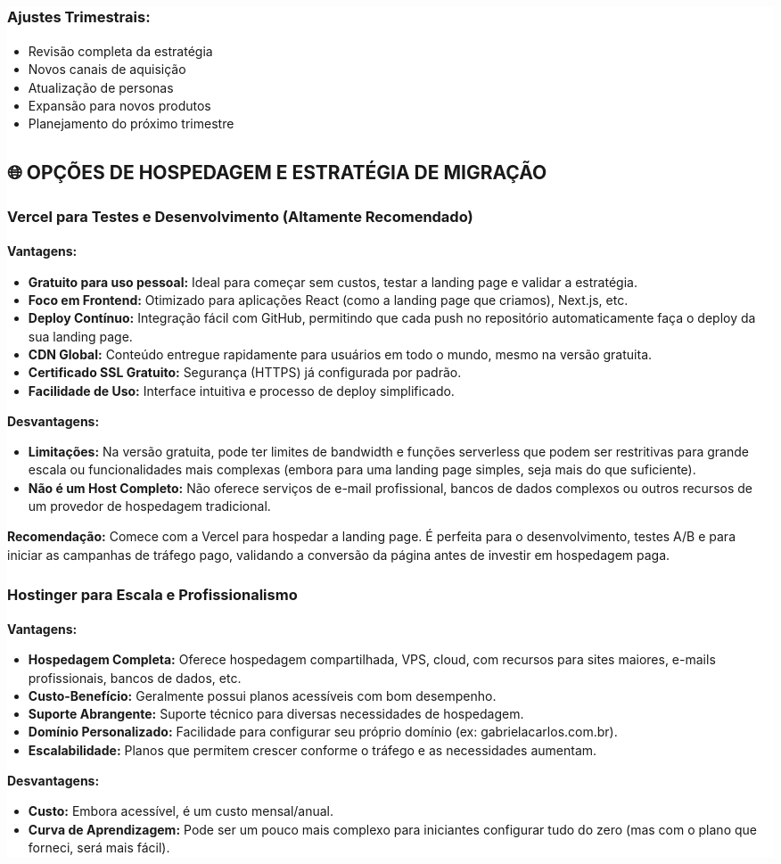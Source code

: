 ### Ajustes Trimestrais:
- Revisão completa da estratégia
- Novos canais de aquisição
- Atualização de personas
- Expansão para novos produtos
- Planejamento do próximo trimestre




## 🌐 OPÇÕES DE HOSPEDAGEM E ESTRATÉGIA DE MIGRAÇÃO

### Vercel para Testes e Desenvolvimento (Altamente Recomendado)

**Vantagens:**
- **Gratuito para uso pessoal:** Ideal para começar sem custos, testar a landing page e validar a estratégia.
- **Foco em Frontend:** Otimizado para aplicações React (como a landing page que criamos), Next.js, etc.
- **Deploy Contínuo:** Integração fácil com GitHub, permitindo que cada push no repositório automaticamente faça o deploy da sua landing page.
- **CDN Global:** Conteúdo entregue rapidamente para usuários em todo o mundo, mesmo na versão gratuita.
- **Certificado SSL Gratuito:** Segurança (HTTPS) já configurada por padrão.
- **Facilidade de Uso:** Interface intuitiva e processo de deploy simplificado.

**Desvantagens:**
- **Limitações:** Na versão gratuita, pode ter limites de bandwidth e funções serverless que podem ser restritivas para grande escala ou funcionalidades mais complexas (embora para uma landing page simples, seja mais do que suficiente).
- **Não é um Host Completo:** Não oferece serviços de e-mail profissional, bancos de dados complexos ou outros recursos de um provedor de hospedagem tradicional.

**Recomendação:** Comece com a Vercel para hospedar a landing page. É perfeita para o desenvolvimento, testes A/B e para iniciar as campanhas de tráfego pago, validando a conversão da página antes de investir em hospedagem paga.

### Hostinger para Escala e Profissionalismo

**Vantagens:**
- **Hospedagem Completa:** Oferece hospedagem compartilhada, VPS, cloud, com recursos para sites maiores, e-mails profissionais, bancos de dados, etc.
- **Custo-Benefício:** Geralmente possui planos acessíveis com bom desempenho.
- **Suporte Abrangente:** Suporte técnico para diversas necessidades de hospedagem.
- **Domínio Personalizado:** Facilidade para configurar seu próprio domínio (ex: gabrielacarlos.com.br).
- **Escalabilidade:** Planos que permitem crescer conforme o tráfego e as necessidades aumentam.

**Desvantagens:**
- **Custo:** Embora acessível, é um custo mensal/anual.
- **Curva de Aprendizagem:** Pode ser um pouco mais complexo para iniciantes configurar tudo do zero (mas com o plano que forneci, será mais fácil).

